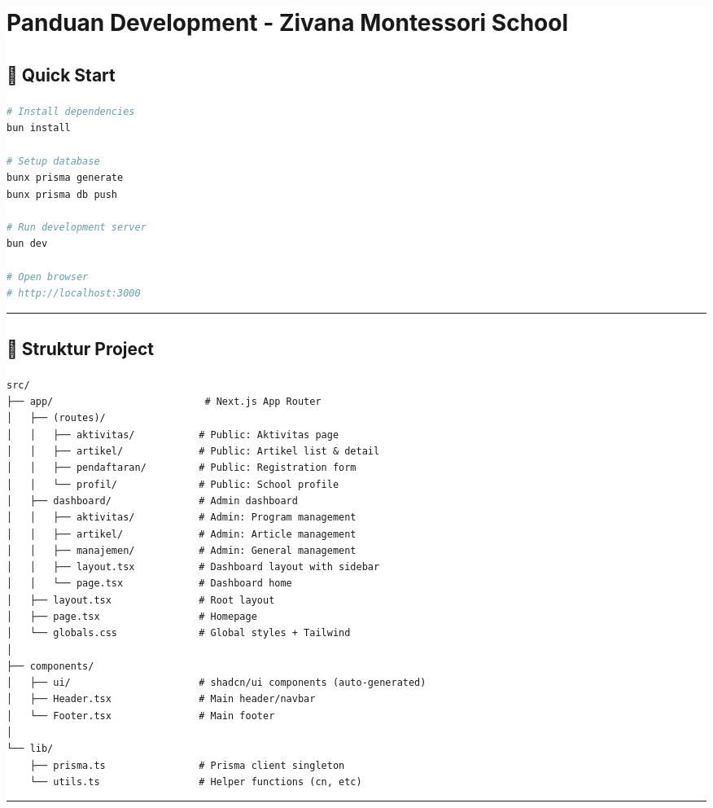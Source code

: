 # Panduan Development - Zivana Montessori School

## 🚀 Quick Start

```bash
# Install dependencies
bun install

# Setup database
bunx prisma generate
bunx prisma db push

# Run development server
bun dev

# Open browser
# http://localhost:3000
```

---

## 📁 Struktur Project

```
src/
├── app/                          # Next.js App Router
│   ├── (routes)/
│   │   ├── aktivitas/           # Public: Aktivitas page
│   │   ├── artikel/             # Public: Artikel list & detail
│   │   ├── pendaftaran/         # Public: Registration form
│   │   └── profil/              # Public: School profile
│   ├── dashboard/               # Admin dashboard
│   │   ├── aktivitas/           # Admin: Program management
│   │   ├── artikel/             # Admin: Article management
│   │   ├── manajemen/           # Admin: General management
│   │   ├── layout.tsx           # Dashboard layout with sidebar
│   │   └── page.tsx             # Dashboard home
│   ├── layout.tsx               # Root layout
│   ├── page.tsx                 # Homepage
│   └── globals.css              # Global styles + Tailwind
│
├── components/
│   ├── ui/                      # shadcn/ui components (auto-generated)
│   ├── Header.tsx               # Main header/navbar
│   └── Footer.tsx               # Main footer
│
└── lib/
    ├── prisma.ts                # Prisma client singleton
    └── utils.ts                 # Helper functions (cn, etc)
```

---